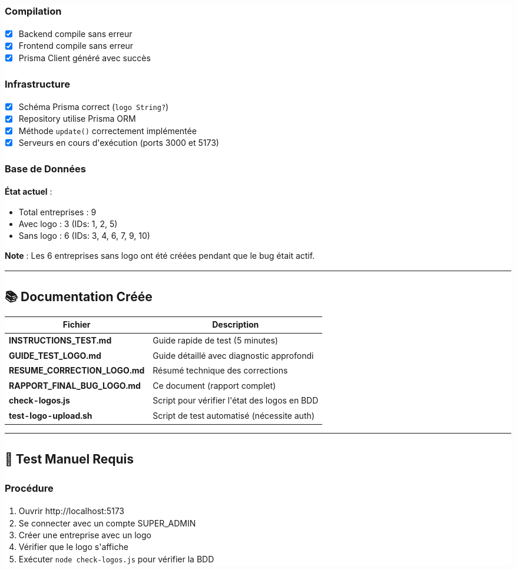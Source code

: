 ### Compilation

- [x] Backend compile sans erreur
- [x] Frontend compile sans erreur
- [x] Prisma Client généré avec succès

### Infrastructure

- [x] Schéma Prisma correct (`logo String?`)
- [x] Repository utilise Prisma ORM
- [x] Méthode `update()` correctement implémentée
- [x] Serveurs en cours d'exécution (ports 3000 et 5173)

### Base de Données

**État actuel** :

- Total entreprises : 9
- Avec logo : 3 (IDs: 1, 2, 5)
- Sans logo : 6 (IDs: 3, 4, 6, 7, 9, 10)

**Note** : Les 6 entreprises sans logo ont été créées pendant que le bug était actif.

---

## 📚 Documentation Créée

| Fichier                       | Description                                  |
| ----------------------------- | -------------------------------------------- |
| **INSTRUCTIONS_TEST.md**      | Guide rapide de test (5 minutes)             |
| **GUIDE_TEST_LOGO.md**        | Guide détaillé avec diagnostic approfondi    |
| **RESUME_CORRECTION_LOGO.md** | Résumé technique des corrections             |
| **RAPPORT_FINAL_BUG_LOGO.md** | Ce document (rapport complet)                |
| **check-logos.js**            | Script pour vérifier l'état des logos en BDD |
| **test-logo-upload.sh**       | Script de test automatisé (nécessite auth)   |

---

## 🧪 Test Manuel Requis

### Procédure

1. Ouvrir http://localhost:5173
2. Se connecter avec un compte SUPER_ADMIN
3. Créer une entreprise avec un logo
4. Vérifier que le logo s'affiche
5. Exécuter `node check-logos.js` pour vérifier la BDD
